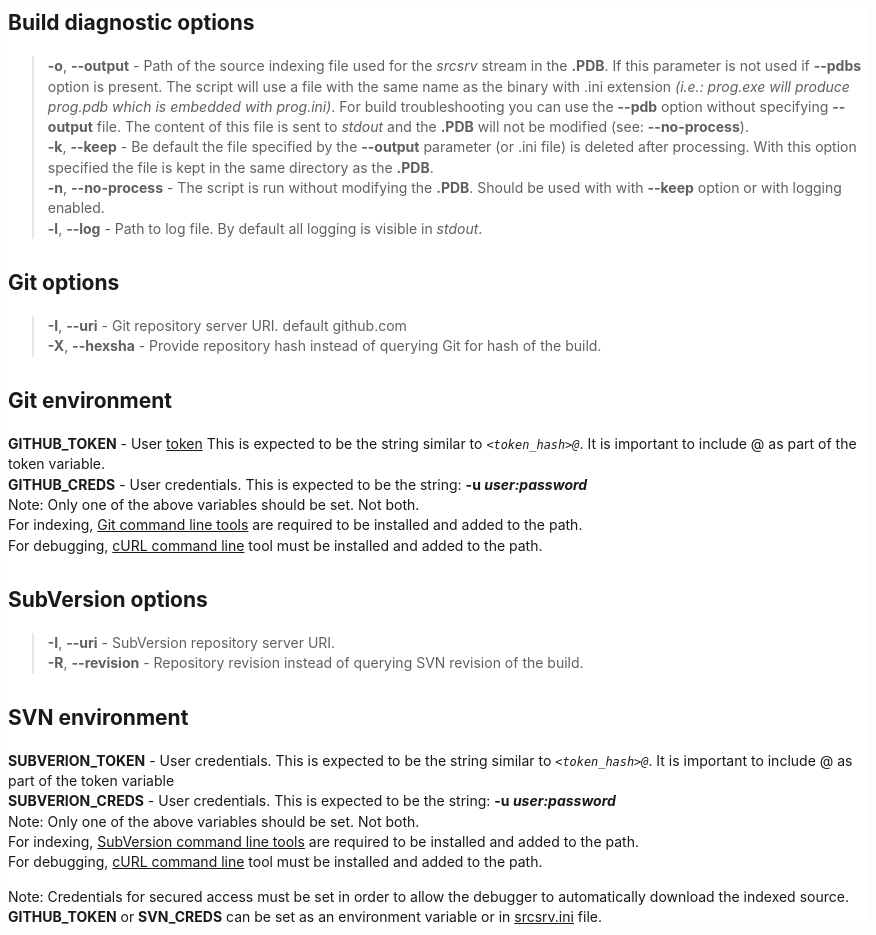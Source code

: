## Build diagnostic options

>**-o**, **--output** - Path of the source indexing file used for the *srcsrv* stream in the **.PDB**. If this parameter is not used if **--pdbs** option is present. The script will use a file with the same name as the binary with .ini extension *(i.e.: prog.exe will produce prog.pdb which is embedded with prog.ini)*. For build troubleshooting you can use the **--pdb** option without specifying **--output** file. The content of this file is sent to *stdout* and the **.PDB** will not be modified (see: **--no-process**).  
>**-k**, **--keep** - Be default the file specified by the **--output** parameter (or .ini file) is deleted after processing. With this option specified the file is kept in the same directory as the **.PDB**.  
>**-n**, **--no-process** - The script is run without modifying the **.PDB**. Should be used with with **--keep** option or with logging enabled.  
>**-l**, **--log** - Path to log file. By default all logging is visible in *stdout*.

## Git options

>**-I**, **--uri** - Git repository server URI. default github.com  
>**-X**, **--hexsha** - Provide repository hash instead of querying Git for hash of the build.  

## Git environment

**GITHUB_TOKEN** - User [token](https://help.github.com/en/github/authenticating-to-github/creating-a-personal-access-token-for-the-command-line) This is expected to be the string similar to *`<token_hash>@`*. It is important to include @ as part of the token variable.  
**GITHUB_CREDS** - User credentials. This is expected to be the string: **-u *user:password***  
Note: Only one of the above variables should be set. Not both.  
For indexing, [Git command line tools](https://git-scm.com/downloads) are required to be installed and added to the path.  
For debugging, [cURL command line](https://curl.haxx.se/download.html) tool must be installed and added to the path.  

## SubVersion options

>**-I**, **--uri** - SubVersion repository server URI.  
>**-R**, **--revision** - Repository revision instead of querying SVN revision of the build.  

## SVN environment

**SUBVERION_TOKEN** - User credentials. This is expected to be the string similar to *`<token_hash>@`*. It is important to include @ as part of the token variable  
**SUBVERION_CREDS** - User credentials. This is expected to be the string: **-u *user:password***  
Note: Only one of the above variables should be set. Not both.  
For indexing, [SubVersion command line tools](https://subversion.apache.org/packages.html) are required to be installed and added to the path.  
For debugging, [cURL command line](https://curl.haxx.se/download.html) tool must be installed and added to the path.  

Note: Credentials for secured access must be set in order to allow the debugger to automatically download the indexed source. **GITHUB_TOKEN** or **SVN_CREDS** can be set as an environment variable or in [srcsrv.ini](https://docs.microsoft.com/en-us/windows-hardware/drivers/debugger/the-srcsrv-ini-file) file.  
